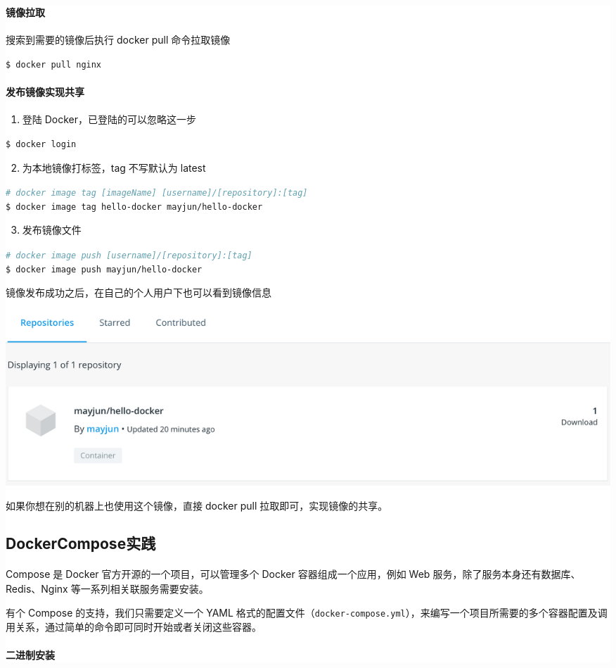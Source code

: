 #### 镜像拉取

搜索到需要的镜像后执行 docker pull 命令拉取镜像

```
$ docker pull nginx
```

#### 发布镜像实现共享

1. 登陆 Docker，已登陆的可以忽略这一步 

```
$ docker login
```

2. 为本地镜像打标签，tag 不写默认为 latest

```bash
# docker image tag [imageName] [username]/[repository]:[tag]
$ docker image tag hello-docker mayjun/hello-docker
```

3. 发布镜像文件

```bash
# docker image push [username]/[repository]:[tag]
$ docker image push mayjun/hello-docker
```

镜像发布成功之后，在自己的个人用户下也可以看到镜像信息

![](./img/docker_mayjun_hello-docker.png)

如果你想在别的机器上也使用这个镜像，直接 docker pull 拉取即可，实现镜像的共享。

## DockerCompose实践

Compose 是 Docker 官方开源的一个项目，可以管理多个 Docker 容器组成一个应用，例如 Web 服务，除了服务本身还有数据库、Redis、Nginx 等一系列相关联服务需要安装。

有个 Compose 的支持，我们只需要定义一个 YAML 格式的配置文件（```docker-compose.yml```），来编写一个项目所需要的多个容器配置及调用关系，通过简单的命令即可同时开始或者关闭这些容器。

#### 二进制安装
